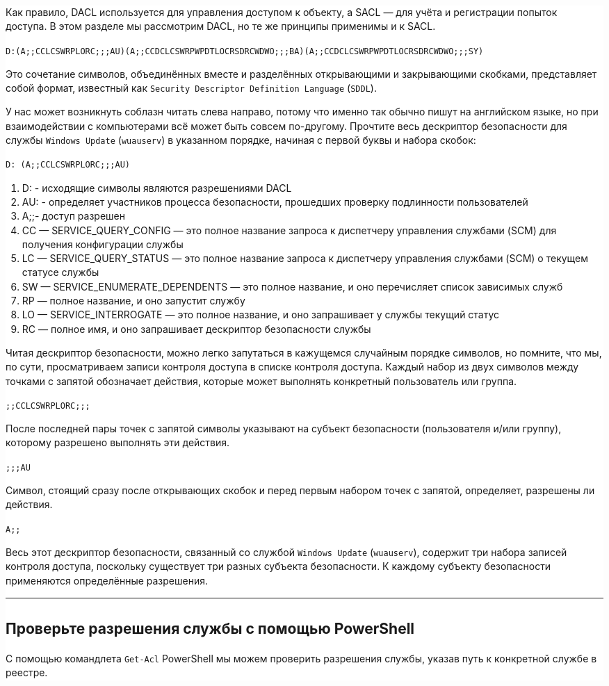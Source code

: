 Как правило, DACL используется для управления доступом к объекту, а SACL — для учёта и регистрации попыток доступа. В этом разделе мы рассмотрим DACL, но те же принципы применимы и к SACL.

```
D:(A;;CCLCSWRPLORC;;;AU)(A;;CCDCLCSWRPWPDTLOCRSDRCWDWO;;;BA)(A;;CCDCLCSWRPWPDTLOCRSDRCWDWO;;;SY)
```

Это сочетание символов, объединённых вместе и разделённых открывающими и закрывающими скобками, представляет собой формат, известный как `Security Descriptor Definition Language` (`SDDL`).

У нас может возникнуть соблазн читать слева направо, потому что именно так обычно пишут на английском языке, но при взаимодействии с компьютерами всё может быть совсем по-другому. Прочтите весь дескриптор безопасности для службы `Windows Update` (`wuauserv`) в указанном порядке, начиная с первой буквы и набора скобок:

`D: (A;;CCLCSWRPLORC;;;AU)`

1. D: - исходящие символы являются разрешениями DACL
2. AU: - определяет участников процесса безопасности, прошедших проверку подлинности пользователей
3. A;;- доступ разрешен
4. CC — SERVICE_QUERY_CONFIG — это полное название запроса к диспетчеру управления службами (SCM) для получения конфигурации службы
5. LC — SERVICE_QUERY_STATUS — это полное название запроса к диспетчеру управления службами (SCM) о текущем статусе службы
6. SW — SERVICE_ENUMERATE_DEPENDENTS — это полное название, и оно перечисляет список зависимых служб
7. RP — полное название, и оно запустит службу
8. LO — SERVICE_INTERROGATE — это полное название, и оно запрашивает у службы текущий статус
9. RC — полное имя, и оно запрашивает дескриптор безопасности службы

Читая дескриптор безопасности, можно легко запутаться в кажущемся случайным порядке символов, но помните, что мы, по сути, просматриваем записи контроля доступа в списке контроля доступа. Каждый набор из двух символов между точками с запятой обозначает действия, которые может выполнять конкретный пользователь или группа.

`;;CCLCSWRPLORC;;;`

После последней пары точек с запятой символы указывают на субъект безопасности (пользователя и/или группу), которому разрешено выполнять эти действия.

`;;;AU`

Символ, стоящий сразу после открывающих скобок и перед первым набором точек с запятой, определяет, разрешены ли действия.

`A;;`

Весь этот дескриптор безопасности, связанный со службой `Windows Update` (`wuauserv`), содержит три набора записей контроля доступа, поскольку существует три разных субъекта безопасности. К каждому субъекту безопасности применяются определённые разрешения.

---

## Проверьте разрешения службы с помощью PowerShell

С помощью командлета `Get-Acl` PowerShell мы можем проверить разрешения службы, указав путь к конкретной службе в реестре.
